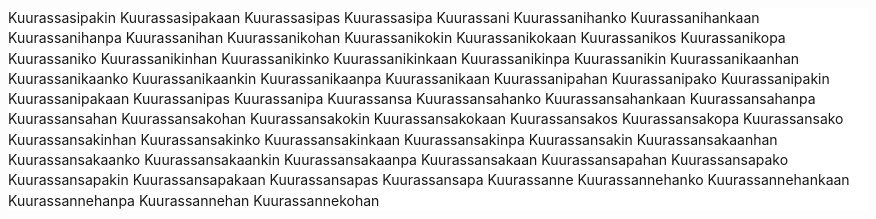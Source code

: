 Kuurassasipakin
Kuurassasipakaan
Kuurassasipas
Kuurassasipa
Kuurassani
Kuurassanihanko
Kuurassanihankaan
Kuurassanihanpa
Kuurassanihan
Kuurassanikohan
Kuurassanikokin
Kuurassanikokaan
Kuurassanikos
Kuurassanikopa
Kuurassaniko
Kuurassanikinhan
Kuurassanikinko
Kuurassanikinkaan
Kuurassanikinpa
Kuurassanikin
Kuurassanikaanhan
Kuurassanikaanko
Kuurassanikaankin
Kuurassanikaanpa
Kuurassanikaan
Kuurassanipahan
Kuurassanipako
Kuurassanipakin
Kuurassanipakaan
Kuurassanipas
Kuurassanipa
Kuurassansa
Kuurassansahanko
Kuurassansahankaan
Kuurassansahanpa
Kuurassansahan
Kuurassansakohan
Kuurassansakokin
Kuurassansakokaan
Kuurassansakos
Kuurassansakopa
Kuurassansako
Kuurassansakinhan
Kuurassansakinko
Kuurassansakinkaan
Kuurassansakinpa
Kuurassansakin
Kuurassansakaanhan
Kuurassansakaanko
Kuurassansakaankin
Kuurassansakaanpa
Kuurassansakaan
Kuurassansapahan
Kuurassansapako
Kuurassansapakin
Kuurassansapakaan
Kuurassansapas
Kuurassansapa
Kuurassanne
Kuurassannehanko
Kuurassannehankaan
Kuurassannehanpa
Kuurassannehan
Kuurassannekohan
